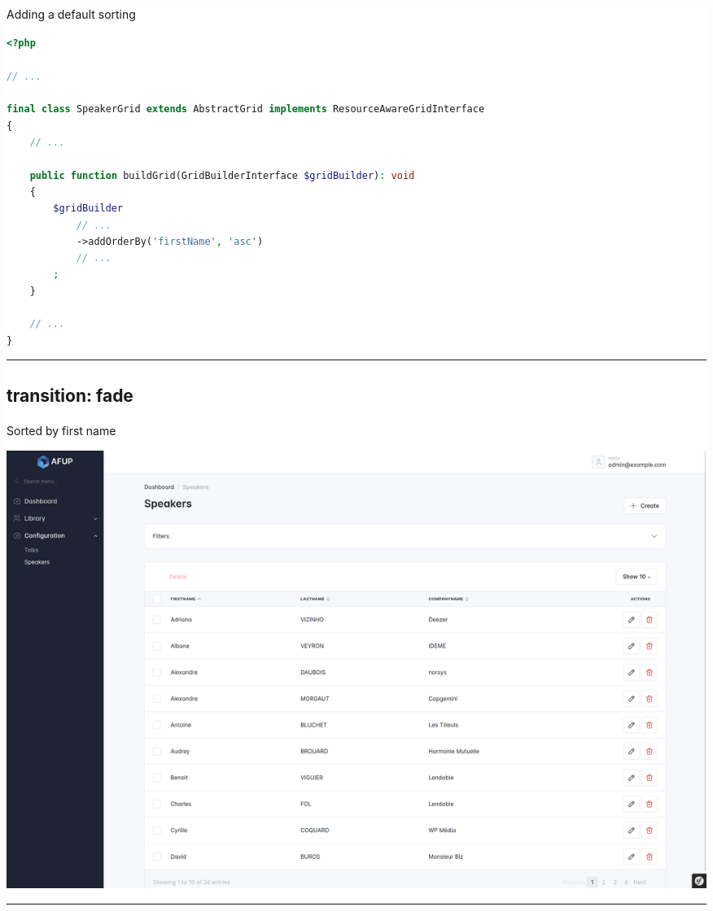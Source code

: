 
Adding a default sorting

```php {all|13}
<?php

// ...

final class SpeakerGrid extends AbstractGrid implements ResourceAwareGridInterface
{
    // ...

    public function buildGrid(GridBuilderInterface $gridBuilder): void
    {
        $gridBuilder
            // ...
            ->addOrderBy('firstName', 'asc')
            // ...
        ;
    }

    // ...
}

```

---
transition: fade
---

Sorted by first name

<img src="/admin_ui_default_sorting.png" />

---